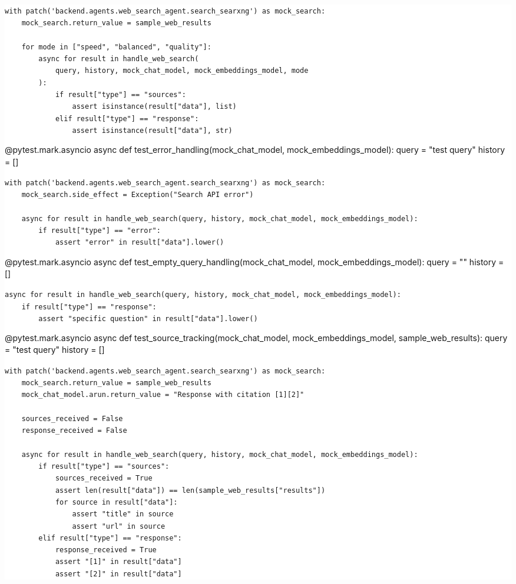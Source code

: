     with patch('backend.agents.web_search_agent.search_searxng') as mock_search:
        mock_search.return_value = sample_web_results
        
        for mode in ["speed", "balanced", "quality"]:
            async for result in handle_web_search(
                query, history, mock_chat_model, mock_embeddings_model, mode
            ):
                if result["type"] == "sources":
                    assert isinstance(result["data"], list)
                elif result["type"] == "response":
                    assert isinstance(result["data"], str)

@pytest.mark.asyncio
async def test_error_handling(mock_chat_model, mock_embeddings_model):
    query = "test query"
    history = []

    with patch('backend.agents.web_search_agent.search_searxng') as mock_search:
        mock_search.side_effect = Exception("Search API error")
        
        async for result in handle_web_search(query, history, mock_chat_model, mock_embeddings_model):
            if result["type"] == "error":
                assert "error" in result["data"].lower()

@pytest.mark.asyncio
async def test_empty_query_handling(mock_chat_model, mock_embeddings_model):
    query = ""
    history = []

    async for result in handle_web_search(query, history, mock_chat_model, mock_embeddings_model):
        if result["type"] == "response":
            assert "specific question" in result["data"].lower()

@pytest.mark.asyncio
async def test_source_tracking(mock_chat_model, mock_embeddings_model, sample_web_results):
    query = "test query"
    history = []

    with patch('backend.agents.web_search_agent.search_searxng') as mock_search:
        mock_search.return_value = sample_web_results
        mock_chat_model.arun.return_value = "Response with citation [1][2]"

        sources_received = False
        response_received = False
        
        async for result in handle_web_search(query, history, mock_chat_model, mock_embeddings_model):
            if result["type"] == "sources":
                sources_received = True
                assert len(result["data"]) == len(sample_web_results["results"])
                for source in result["data"]:
                    assert "title" in source
                    assert "url" in source
            elif result["type"] == "response":
                response_received = True
                assert "[1]" in result["data"]
                assert "[2]" in result["data"]
        